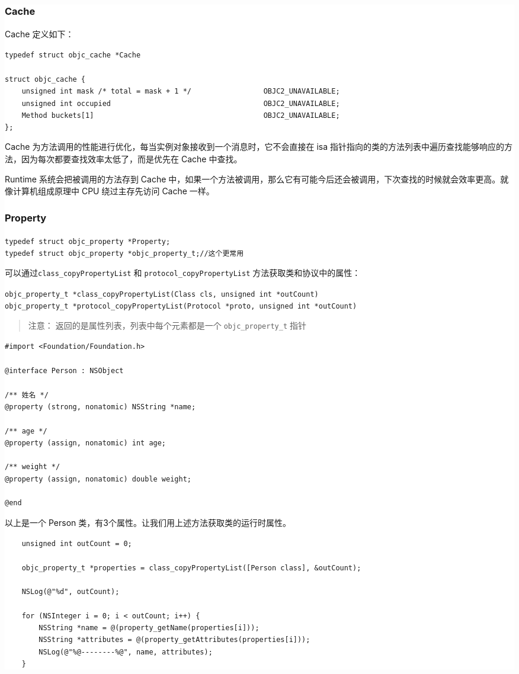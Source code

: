 ### Cache

Cache 定义如下：

```
typedef struct objc_cache *Cache

struct objc_cache {
    unsigned int mask /* total = mask + 1 */                 OBJC2_UNAVAILABLE;
    unsigned int occupied                                    OBJC2_UNAVAILABLE;
    Method buckets[1]                                        OBJC2_UNAVAILABLE;
};
```

Cache 为方法调用的性能进行优化，每当实例对象接收到一个消息时，它不会直接在 isa 指针指向的类的方法列表中遍历查找能够响应的方法，因为每次都要查找效率太低了，而是优先在 Cache 中查找。

Runtime 系统会把被调用的方法存到 Cache 中，如果一个方法被调用，那么它有可能今后还会被调用，下次查找的时候就会效率更高。就像计算机组成原理中 CPU 绕过主存先访问 Cache 一样。

### Property

```
typedef struct objc_property *Property;
typedef struct objc_property *objc_property_t;//这个更常用
```

可以通过`class_copyPropertyList` 和 `protocol_copyPropertyList` 方法获取类和协议中的属性：

```
objc_property_t *class_copyPropertyList(Class cls, unsigned int *outCount)
objc_property_t *protocol_copyPropertyList(Protocol *proto, unsigned int *outCount)
```

> 注意：
> 返回的是属性列表，列表中每个元素都是一个 `objc_property_t` 指针

```
#import <Foundation/Foundation.h>

@interface Person : NSObject

/** 姓名 */
@property (strong, nonatomic) NSString *name;

/** age */
@property (assign, nonatomic) int age;

/** weight */
@property (assign, nonatomic) double weight;

@end
```

以上是一个 Person 类，有3个属性。让我们用上述方法获取类的运行时属性。

```
    unsigned int outCount = 0;

    objc_property_t *properties = class_copyPropertyList([Person class], &outCount);

    NSLog(@"%d", outCount);

    for (NSInteger i = 0; i < outCount; i++) {
        NSString *name = @(property_getName(properties[i]));
        NSString *attributes = @(property_getAttributes(properties[i]));
        NSLog(@"%@--------%@", name, attributes);
    }
```
